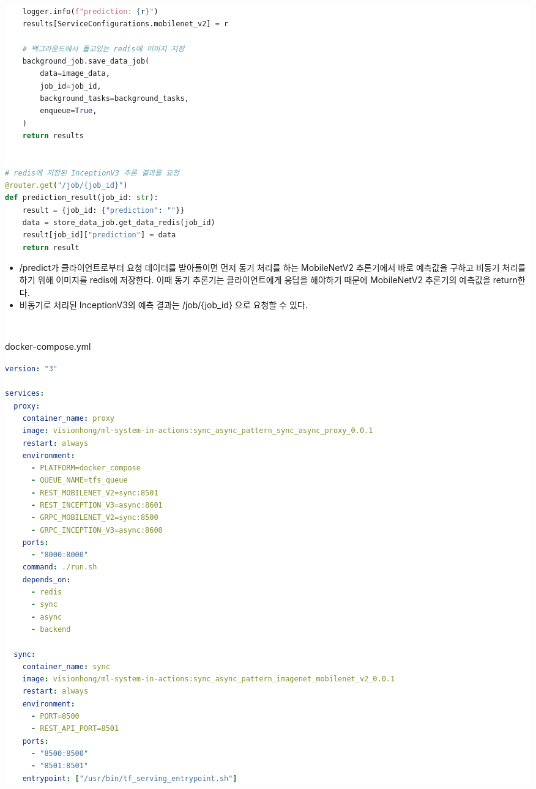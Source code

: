 ``` python
    logger.info(f"prediction: {r}")
    results[ServiceConfigurations.mobilenet_v2] = r
    
    # 백그라운드에서 돌고있는 redis에 이미지 저장
    background_job.save_data_job(  
        data=image_data,
        job_id=job_id,
        background_tasks=background_tasks,
        enqueue=True,
    )
    return results


# redis에 저장된 InceptionV3 추론 결과를 요청
@router.get("/job/{job_id}")
def prediction_result(job_id: str):
    result = {job_id: {"prediction": ""}}
    data = store_data_job.get_data_redis(job_id)
    result[job_id]["prediction"] = data
    return result
```

-   /predict가 클라이언트로부터 요청 데이터를 받아들이면 먼저 동기 처리를 하는 MobileNetV2 추론기에서 바로 예측값을 구하고 비동기 처리를 하기 위해 이미지를 redis에 저장한다. 이때 동기 추론기는 클라이언트에게 응답을 해야하기 때문에 MobileNetV2 추론기의 예측값을 return한다.
-   비동기로 처리된 InceptionV3의 예측 결과는 /job/{job\_id} 으로 요청할 수 있다.

<br>

docker-compose.yml

```yaml
version: "3"

services:
  proxy:
    container_name: proxy
    image: visionhong/ml-system-in-actions:sync_async_pattern_sync_async_proxy_0.0.1
    restart: always
    environment:
      - PLATFORM=docker_compose
      - QUEUE_NAME=tfs_queue
      - REST_MOBILENET_V2=sync:8501
      - REST_INCEPTION_V3=async:8601
      - GRPC_MOBILENET_V2=sync:8500
      - GRPC_INCEPTION_V3=async:8600
    ports:
      - "8000:8000"
    command: ./run.sh
    depends_on:
      - redis
      - sync
      - async
      - backend

  sync:
    container_name: sync
    image: visionhong/ml-system-in-actions:sync_async_pattern_imagenet_mobilenet_v2_0.0.1
    restart: always
    environment:
      - PORT=8500
      - REST_API_PORT=8501
    ports:
      - "8500:8500"
      - "8501:8501"
    entrypoint: ["/usr/bin/tf_serving_entrypoint.sh"]
```